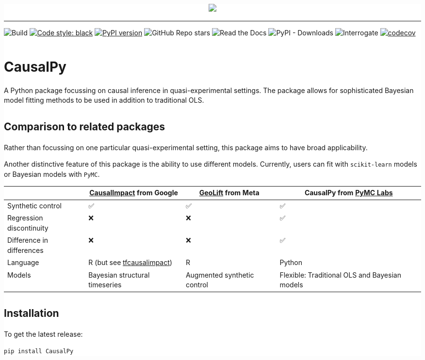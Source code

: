 <div align="center">
  <a href="https://github.com/pymc-labs/CausalPy"><img width="60%" src="docs/source/_static/logo.png"></a>
</div>

----

![Build](https://github.com/pymc-labs/CausalPy/workflows/ci/badge.svg)
[![Code style: black](https://img.shields.io/badge/code%20style-black-000000.svg)](https://github.com/psf/black)
[![PyPI version](https://badge.fury.io/py/CausalPy.svg)](https://badge.fury.io/py/CausalPy)
![GitHub Repo stars](https://img.shields.io/github/stars/pymc-labs/causalpy?style=social)
![Read the Docs](https://img.shields.io/readthedocs/causalpy)
![PyPI - Downloads](https://img.shields.io/pypi/dm/causalpy)
![Interrogate](docs/source/_static/interrogate_badge.svg)
[![codecov](https://codecov.io/gh/pymc-labs/CausalPy/branch/main/graph/badge.svg?token=FDKNAY5CZ9)](https://codecov.io/gh/pymc-labs/CausalPy)

# CausalPy

A Python package focussing on causal inference in quasi-experimental settings. The package allows for sophisticated Bayesian model fitting methods to be used in addition to traditional OLS.

## Comparison to related packages

Rather than focussing on one particular quasi-experimental setting, this package aims to have broad applicability.

Another distinctive feature of this package is the ability to use different models. Currently, users can fit with `scikit-learn` models or Bayesian models with `PyMC`.

|                           | [CausalImpact](https://google.github.io/CausalImpact/) from Google | [GeoLift](https://github.com/facebookincubator/GeoLift/) from Meta | CausalPy from [PyMC Labs](https://www.pymc-labs.io) |
|---------------------------|--------------------------------|---------|----------------------------------------|
| Synthetic control         | ✅                              | ✅       | ✅                                      |
| Regression discontinuity  | ❌                              | ❌       | ✅                                      |
| Difference in differences | ❌                              | ❌       | ✅                                      |
| Language                  | R (but see [tfcausalimpact](https://github.com/WillianFuks/tfcausalimpact))  | R       | Python                                 |
| Models                    | Bayesian structural timeseries | Augmented synthetic control      | Flexible: Traditional OLS and Bayesian models |

## Installation

To get the latest release:
```bash
pip install CausalPy
```
